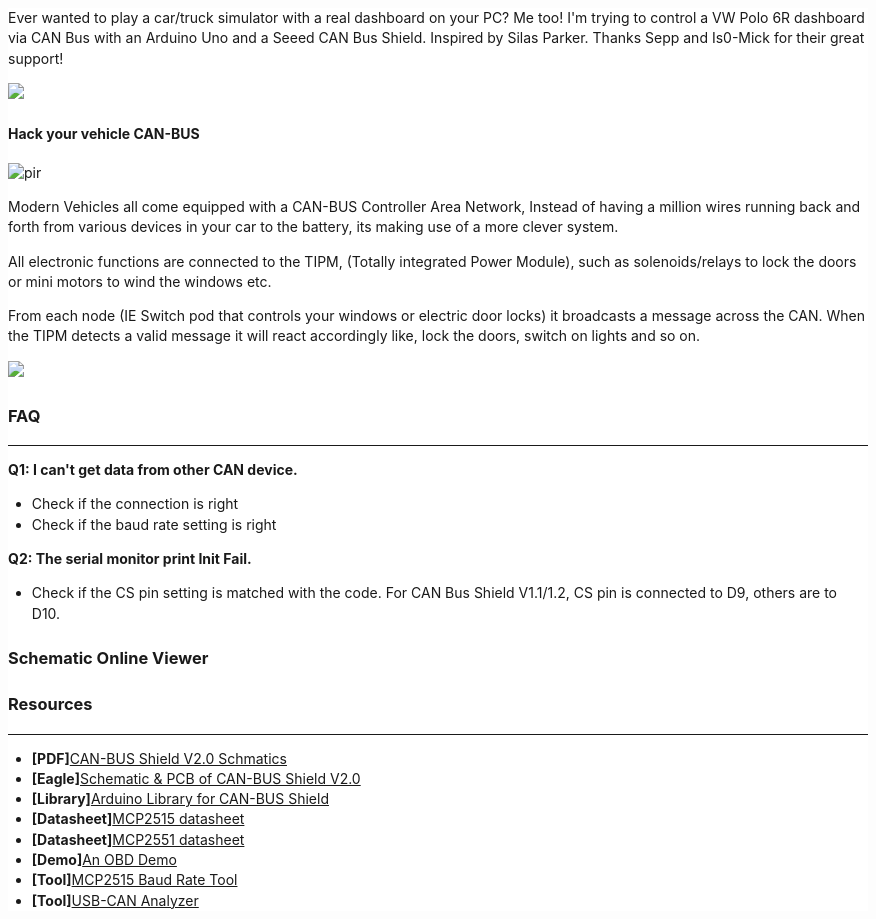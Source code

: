 Ever wanted to play a car/truck simulator with a real dashboard on your PC? Me too! I'm trying to control a VW Polo 6R dashboard via CAN Bus with an Arduino Uno and a Seeed CAN Bus Shield. Inspired by Silas Parker. Thanks Sepp and Is0-Mick for their great support!

[![](https://files.seeedstudio.com/wiki/CAN\_BUS\_Shield/image/Wiki\_makeitnow\_logo.png)](https://community.seeedstudio.com/project\_detail.html?id=291)

#### Hack your vehicle CAN-BUS[​](https://wiki.seeedstudio.com/CAN-BUS\_Shield\_V2.0/#hack-your-vehicle-can-bus) <a href="#hack-your-vehicle-can-bus" id="hack-your-vehicle-can-bus"></a>

![pir](https://files.seeedstudio.com/wiki/CAN\_BUS\_Shield/image/project2.jpg)

Modern Vehicles all come equipped with a CAN-BUS Controller Area Network, Instead of having a million wires running back and forth from various devices in your car to the battery, its making use of a more clever system.

All electronic functions are connected to the TIPM, (Totally integrated Power Module), such as solenoids/relays to lock the doors or mini motors to wind the windows etc.

From each node (IE Switch pod that controls your windows or electric door locks) it broadcasts a message across the CAN. When the TIPM detects a valid message it will react accordingly like, lock the doors, switch on lights and so on.

[![](https://files.seeedstudio.com/wiki/CAN\_BUS\_Shield/image/Wiki\_makeitnow\_logo.png)](https://www.instructables.com/id/Hack-your-vehicle-CAN-BUS-with-Arduino-and-Seeed-C/)

### FAQ[​](https://wiki.seeedstudio.com/CAN-BUS\_Shield\_V2.0/#faq) <a href="#faq" id="faq"></a>

***

**Q1: I can't get data from other CAN device.**

* Check if the connection is right
* Check if the baud rate setting is right

**Q2: The serial monitor print Init Fail.**

* Check if the CS pin setting is matched with the code. For CAN Bus Shield V1.1/1.2, CS pin is connected to D9, others are to D10.

### Schematic Online Viewer[​](https://wiki.seeedstudio.com/CAN-BUS\_Shield\_V2.0/#schematic-online-viewer) <a href="#schematic-online-viewer" id="schematic-online-viewer"></a>

### Resources[​](https://wiki.seeedstudio.com/CAN-BUS\_Shield\_V2.0/#resources) <a href="#resources" id="resources"></a>

***

* **\[PDF]**[CAN-BUS Shield V2.0 Schmatics](https://files.seeedstudio.com/wiki/CAN-BUS-Shield-V2.0/res/CAN-BUS%20Shield%20%20v2.0.pdf)
* **\[Eagle]**[Schematic & PCB of CAN-BUS Shield V2.0](https://files.seeedstudio.com/wiki/CAN-BUS-Shield-V2.0/res/CAN-BUS%20Shield%20%20v2.0.rar)
* **\[Library]**[Arduino Library for CAN-BUS Shield](https://github.com/Seeed-Studio/CAN\_BUS\_Shield)
* **\[Datasheet]**[MCP2515 datasheet](https://files.seeedstudio.com/wiki/CAN\_BUS\_Shield/resource/MCP2515.pdf)
* **\[Datasheet]**[MCP2551 datasheet](https://files.seeedstudio.com/wiki/CAN\_BUS\_Shield/resource/Mcp2551.pdf)
* **\[Demo]**[An OBD Demo](https://github.com/Seeed-Studio/CANBUS\_SHIELD\_OBD\_RECIPLE)
* **\[Tool]**[MCP2515 Baud Rate Tool](https://files.seeedstudio.com/wiki/CAN\_BUS\_Shield/resource/CAN\_Baudrate\_CalcV1.3.zip)
* **\[Tool]**[USB-CAN Analyzer](https://www.seeedstudio.com/USB-CAN-Analyzer-p-2888.html)